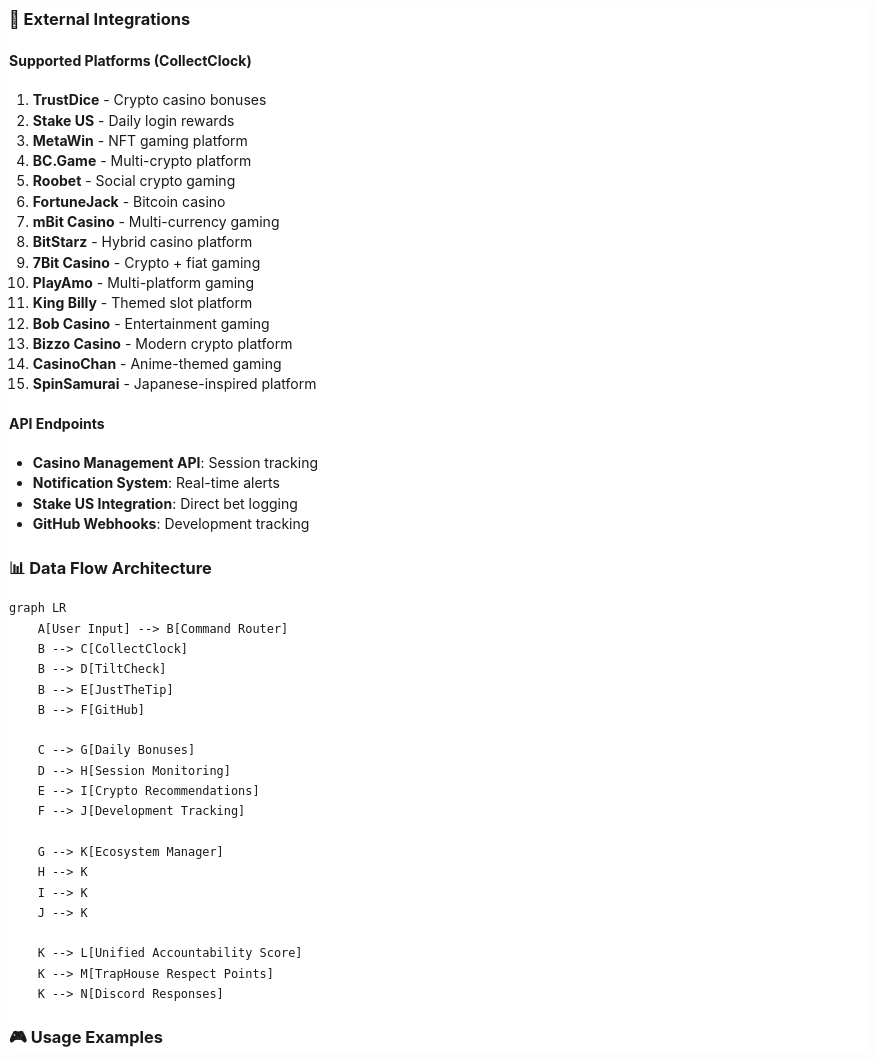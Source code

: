 ### 🔗 External Integrations

#### Supported Platforms (CollectClock)
1. **TrustDice** - Crypto casino bonuses
2. **Stake US** - Daily login rewards  
3. **MetaWin** - NFT gaming platform
4. **BC.Game** - Multi-crypto platform
5. **Roobet** - Social crypto gaming
6. **FortuneJack** - Bitcoin casino
7. **mBit Casino** - Multi-currency gaming
8. **BitStarz** - Hybrid casino platform
9. **7Bit Casino** - Crypto + fiat gaming
10. **PlayAmo** - Multi-platform gaming
11. **King Billy** - Themed slot platform
12. **Bob Casino** - Entertainment gaming
13. **Bizzo Casino** - Modern crypto platform
14. **CasinoChan** - Anime-themed gaming
15. **SpinSamurai** - Japanese-inspired platform

#### API Endpoints
- **Casino Management API**: Session tracking
- **Notification System**: Real-time alerts
- **Stake US Integration**: Direct bet logging
- **GitHub Webhooks**: Development tracking

### 📊 Data Flow Architecture

```mermaid
graph LR
    A[User Input] --> B[Command Router]
    B --> C[CollectClock]
    B --> D[TiltCheck]
    B --> E[JustTheTip] 
    B --> F[GitHub]
    
    C --> G[Daily Bonuses]
    D --> H[Session Monitoring]
    E --> I[Crypto Recommendations]
    F --> J[Development Tracking]
    
    G --> K[Ecosystem Manager]
    H --> K
    I --> K  
    J --> K
    
    K --> L[Unified Accountability Score]
    K --> M[TrapHouse Respect Points]
    K --> N[Discord Responses]
```

### 🎮 Usage Examples
